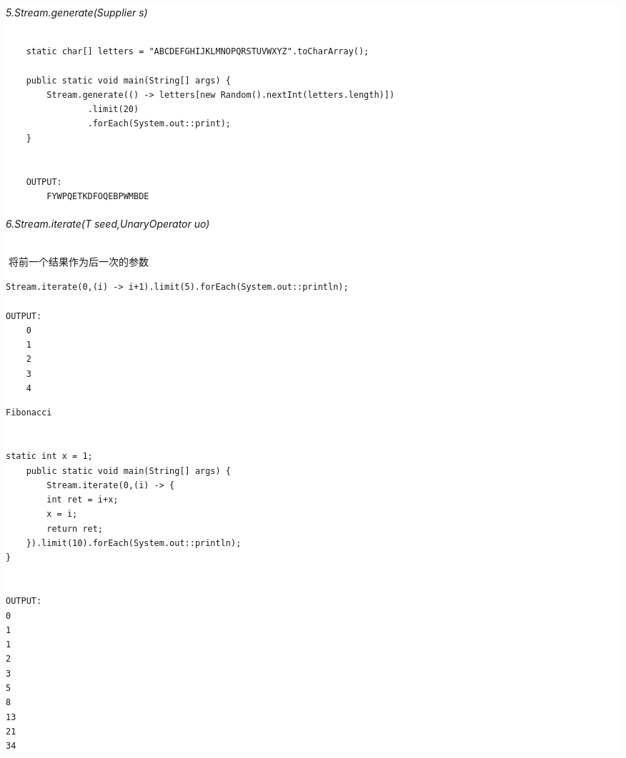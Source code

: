 

###### 5.Stream.generate(Supplier s)

```
    static char[] letters = "ABCDEFGHIJKLMNOPQRSTUVWXYZ".toCharArray();

    public static void main(String[] args) {
        Stream.generate(() -> letters[new Random().nextInt(letters.length)])
                .limit(20)
                .forEach(System.out::print);
    }
    
    
    OUTPUT:
    	FYWPQETKDFOQEBPWMBDE
```



###### 6.Stream.iterate(T seed,UnaryOperator uo)

​	将前一个结果作为后一次的参数

```
Stream.iterate(0,(i) -> i+1).limit(5).forEach(System.out::println);

OUTPUT:
	0
    1
    2
    3
    4
```



```
Fibonacci


static int x = 1;
    public static void main(String[] args) {
        Stream.iterate(0,(i) -> {
        int ret = i+x;
        x = i;
        return ret;
    }).limit(10).forEach(System.out::println);
}


OUTPUT:
0
1
1
2
3
5
8
13
21
34
```
